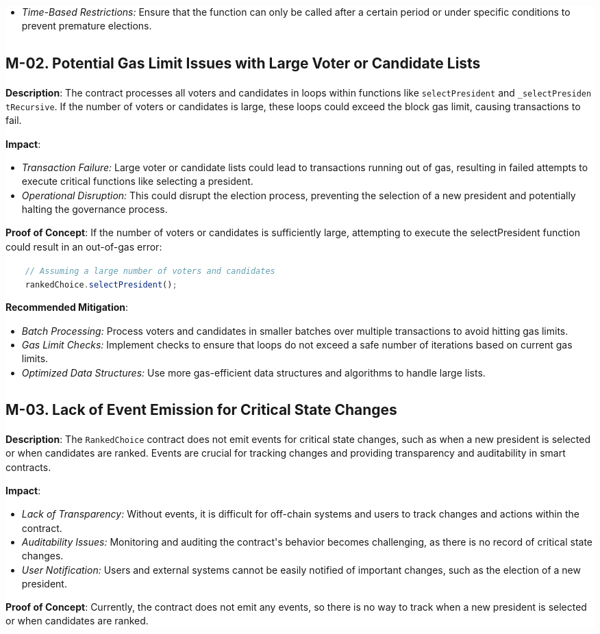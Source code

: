 * *Time-Based Restrictions:* Ensure that the function can only be called after a certain period or under specific conditions to prevent premature elections.

## <a id='M-02'></a>M-02. Potential Gas Limit Issues with Large Voter or Candidate Lists            



**Description**: The contract processes all voters and candidates in loops within functions like `selectPresident` and `_selectPresidentRecursive`. If the number of voters or candidates is large, these loops could exceed the block gas limit, causing transactions to fail.

**Impact**:

* *Transaction Failure:* Large voter or candidate lists could lead to transactions running out of gas, resulting in failed attempts to execute critical functions like selecting a president.
* *Operational Disruption:* This could disrupt the election process, preventing the selection of a new president and potentially halting the governance process.

**Proof of Concept**: If the number of voters or candidates is sufficiently large, attempting to execute the selectPresident function could result in an out-of-gas error:

```javascript
    // Assuming a large number of voters and candidates
    rankedChoice.selectPresident();
```

**Recommended Mitigation**:

* *Batch Processing:* Process voters and candidates in smaller batches over multiple transactions to avoid hitting gas limits.
* *Gas Limit Checks:* Implement checks to ensure that loops do not exceed a safe number of iterations based on current gas limits.
* *Optimized Data Structures:* Use more gas-efficient data structures and algorithms to handle large lists.

## <a id='M-03'></a>M-03. Lack of Event Emission for Critical State Changes            



**Description**: The `RankedChoice` contract does not emit events for critical state changes, such as when a new president is selected or when candidates are ranked. Events are crucial for tracking changes and providing transparency and auditability in smart contracts.

**Impact**: 

- *Lack of Transparency:* Without events, it is difficult for off-chain systems and users to track changes and actions within the contract.
- *Auditability Issues:* Monitoring and auditing the contract's behavior becomes challenging, as there is no record of critical state changes.
- *User Notification:* Users and external systems cannot be easily notified of important changes, such as the election of a new president.

**Proof of Concept**: Currently, the contract does not emit any events, so there is no way to track when a new president is selected or when candidates are ranked.
